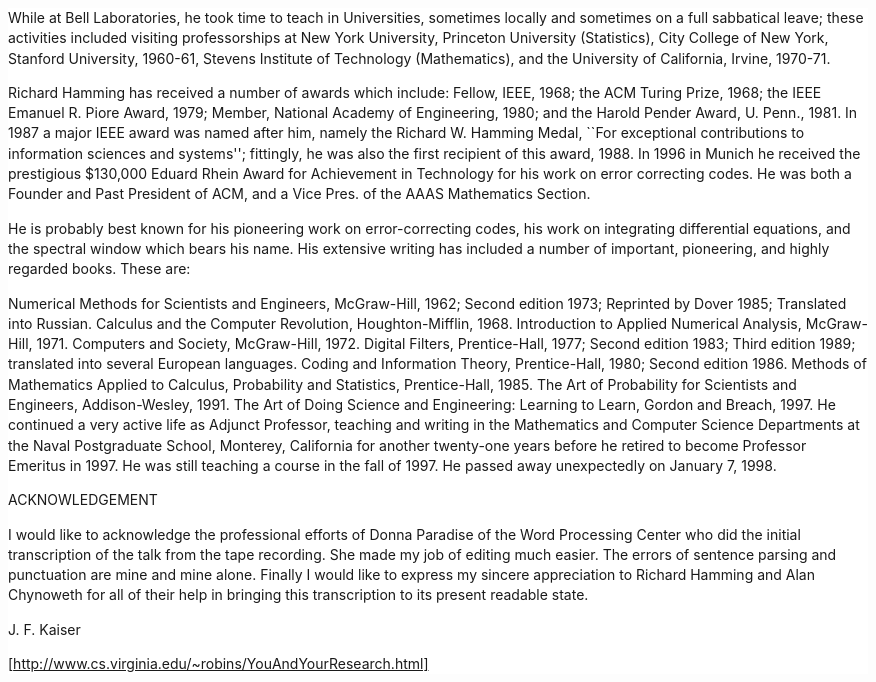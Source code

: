 While at Bell Laboratories, he took time to teach in Universities, sometimes locally and sometimes on a full sabbatical leave; these activities included visiting professorships at New York University, Princeton University (Statistics), City College of New York, Stanford University, 1960-61, Stevens Institute of Technology (Mathematics), and the University of California, Irvine, 1970-71.

Richard Hamming has received a number of awards which include: Fellow, IEEE, 1968; the ACM Turing Prize, 1968; the IEEE Emanuel R. Piore Award, 1979; Member, National Academy of Engineering, 1980; and the Harold Pender Award, U. Penn., 1981. In 1987 a major IEEE award was named after him, namely the Richard W. Hamming Medal, ``For exceptional contributions to information sciences and systems''; fittingly, he was also the first recipient of this award, 1988. In 1996 in Munich he received the prestigious $130,000 Eduard Rhein Award for Achievement in Technology for his work on error correcting codes. He was both a Founder and Past President of ACM, and a Vice Pres. of the AAAS Mathematics Section.

He is probably best known for his pioneering work on error-correcting codes, his work on integrating differential equations, and the spectral window which bears his name. His extensive writing has included a number of important, pioneering, and highly regarded books. These are:

Numerical Methods for Scientists and Engineers, McGraw-Hill, 1962; Second edition 1973; Reprinted by Dover 1985; Translated into Russian.
Calculus and the Computer Revolution, Houghton-Mifflin, 1968.
Introduction to Applied Numerical Analysis, McGraw-Hill, 1971.
Computers and Society, McGraw-Hill, 1972.
Digital Filters, Prentice-Hall, 1977; Second edition 1983; Third edition 1989; translated into several European languages.
Coding and Information Theory, Prentice-Hall, 1980; Second edition 1986.
Methods of Mathematics Applied to Calculus, Probability and Statistics, Prentice-Hall, 1985.
The Art of Probability for Scientists and Engineers, Addison-Wesley, 1991.
The Art of Doing Science and Engineering: Learning to Learn, Gordon and Breach, 1997.
He continued a very active life as Adjunct Professor, teaching and writing in the Mathematics and Computer Science Departments at the Naval Postgraduate School, Monterey, California for another twenty-one years before he retired to become Professor Emeritus in 1997. He was still teaching a course in the fall of 1997. He passed away unexpectedly on January 7, 1998.

ACKNOWLEDGEMENT

I would like to acknowledge the professional efforts of Donna Paradise of the Word Processing Center who did the initial transcription of the talk from the tape recording. She made my job of editing much easier. The errors of sentence parsing and punctuation are mine and mine alone. Finally I would like to express my sincere appreciation to Richard Hamming and Alan Chynoweth for all of their help in bringing this transcription to its present readable state.

J. F. Kaiser

[http://www.cs.virginia.edu/~robins/YouAndYourResearch.html]
